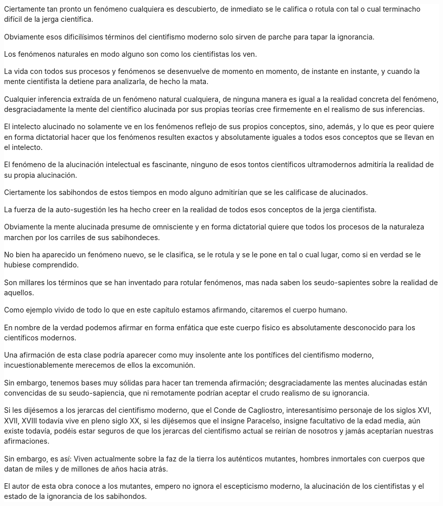 Ciertamente tan pronto un fenómeno cualquiera es descubierto, de inmediato se le califica o rotula con tal o cual terminacho difícil de la jerga científica.

Obviamente esos dificilísimos términos del cientifismo moderno solo sirven de parche para tapar la ignorancia.

Los fenómenos naturales en modo alguno son como los cientifistas los ven.

La vida con todos sus procesos y fenómenos se desenvuelve de momento en momento, de instante en instante, y cuando la mente cientifista la detiene para analizarla, de hecho la mata.

Cualquier inferencia extraída de un fenómeno natural cualquiera, de ninguna manera es igual a la realidad concreta del fenómeno, desgraciadamente la mente del científico alucinada por sus propias teorías cree firmemente en el realismo de sus inferencias.

El intelecto alucinado no solamente ve en los fenómenos reflejo de sus propios conceptos, sino, además, y lo que es peor quiere en forma dictatorial hacer que los fenómenos resulten exactos y absolutamente iguales a todos esos conceptos que se llevan en el intelecto.

El fenómeno de la alucinación intelectual es fascinante, ninguno de esos tontos científicos ultramodernos admitiría la realidad de su propia alucinación.

Ciertamente los sabihondos de estos tiempos en modo alguno admitirían que se les calificase de alucinados.

La fuerza de la auto-sugestión les ha hecho creer en la realidad de todos esos conceptos de la jerga cientifista.

Obviamente la mente alucinada presume de omnisciente y en forma dictatorial quiere que todos los procesos de la naturaleza marchen por los carriles de sus sabihondeces.

No bien ha aparecido un fenómeno nuevo, se le clasifica, se le rotula y se le pone en tal o cual lugar, como si en verdad se le hubiese comprendido.

Son millares los términos que se han inventado para rotular fenómenos, mas nada saben los seudo-sapientes sobre la realidad de aquellos.

Como ejemplo vivido de todo lo que en este capítulo estamos afirmando, citaremos el cuerpo humano.

En nombre de la verdad podemos afirmar en forma enfática que este cuerpo físico es absolutamente desconocido para los científicos modernos.

Una afirmación de esta clase podría aparecer como muy insolente ante los pontífices del cientifismo moderno, incuestionablemente merecemos de ellos la excomunión.

Sin embargo, tenemos bases muy sólidas para hacer tan tremenda afirmación; desgraciadamente las mentes alucinadas están convencidas de su seudo-sapiencia, que ni remotamente podrían aceptar el crudo realismo de su ignorancia.

Si les dijésemos a los jerarcas del cientifismo moderno, que el Conde de Cagliostro, interesantísimo personaje de los siglos XVI, XVII, XVIII todavía vive en pleno siglo XX, si les dijésemos que el insigne Paracelso, insigne facultativo de la edad media, aún existe todavía, podéis estar seguros de que los jerarcas del cientifismo actual se reirían de nosotros y jamás aceptarían nuestras afirmaciones.

Sin embargo, es así: Viven actualmente sobre la faz de la tierra los auténticos mutantes, hombres inmortales con cuerpos que datan de miles y de millones de años hacia atrás.

El autor de esta obra conoce a los mutantes, empero no ignora el escepticismo moderno, la alucinación de los cientifistas y el estado de la ignorancia de los sabihondos.
